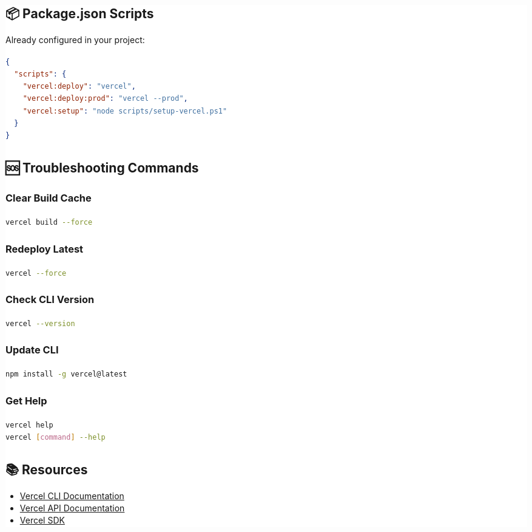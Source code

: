 ## 📦 Package.json Scripts

Already configured in your project:

```json
{
  "scripts": {
    "vercel:deploy": "vercel",
    "vercel:deploy:prod": "vercel --prod",
    "vercel:setup": "node scripts/setup-vercel.ps1"
  }
}
```

## 🆘 Troubleshooting Commands

### Clear Build Cache

```bash
vercel build --force
```

### Redeploy Latest

```bash
vercel --force
```

### Check CLI Version

```bash
vercel --version
```

### Update CLI

```bash
npm install -g vercel@latest
```

### Get Help

```bash
vercel help
vercel [command] --help
```

## 📚 Resources

- [Vercel CLI Documentation](https://vercel.com/docs/cli)
- [Vercel API Documentation](https://vercel.com/docs/rest-api)
- [Vercel SDK](https://vercel.com/docs/sdk)
